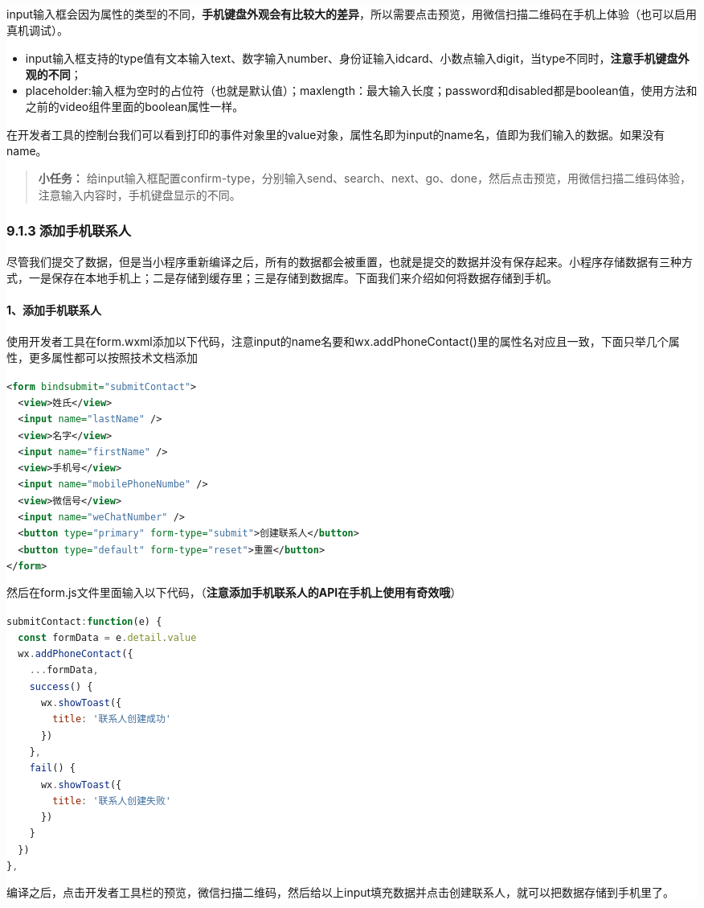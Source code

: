 ```javascript
```
input输入框会因为属性的类型的不同，**手机键盘外观会有比较大的差异**，所以需要点击预览，用微信扫描二维码在手机上体验（也可以启用真机调试）。

-   input输入框支持的type值有文本输入text、数字输入number、身份证输入idcard、小数点输入digit，当type不同时，**注意手机键盘外观的不同**；
-   placeholder:输入框为空时的占位符（也就是默认值）；maxlength：最大输入长度；password和disabled都是boolean值，使用方法和之前的video组件里面的boolean属性一样。

在开发者工具的控制台我们可以看到打印的事件对象里的value对象，属性名即为input的name名，值即为我们输入的数据。如果没有name。

> **小任务：** 给input输入框配置confirm-type，分别输入send、search、next、go、done，然后点击预览，用微信扫描二维码体验，注意输入内容时，手机键盘显示的不同。

### 9.1.3 添加手机联系人
尽管我们提交了数据，但是当小程序重新编译之后，所有的数据都会被重置，也就是提交的数据并没有保存起来。小程序存储数据有三种方式，一是保存在本地手机上；二是存储到缓存里；三是存储到数据库。下面我们来介绍如何将数据存储到手机。

#### 1、添加手机联系人
使用开发者工具在form.wxml添加以下代码，注意input的name名要和wx.addPhoneContact()里的属性名对应且一致，下面只举几个属性，更多属性都可以按照技术文档添加
```xml
<form bindsubmit="submitContact">
  <view>姓氏</view>
  <input name="lastName" />
  <view>名字</view>
  <input name="firstName" />
  <view>手机号</view>
  <input name="mobilePhoneNumbe" />
  <view>微信号</view>
  <input name="weChatNumber" />
  <button type="primary" form-type="submit">创建联系人</button>
  <button type="default" form-type="reset">重置</button>
</form>
```
然后在form.js文件里面输入以下代码，（**注意添加手机联系人的API在手机上使用有奇效哦**）
```javascript
submitContact:function(e) {
  const formData = e.detail.value
  wx.addPhoneContact({
    ...formData,
    success() {
      wx.showToast({
        title: '联系人创建成功'
      })
    },
    fail() {
      wx.showToast({
        title: '联系人创建失败'
      })
    }
  })
},
```
编译之后，点击开发者工具栏的预览，微信扫描二维码，然后给以上input填充数据并点击创建联系人，就可以把数据存储到手机里了。
